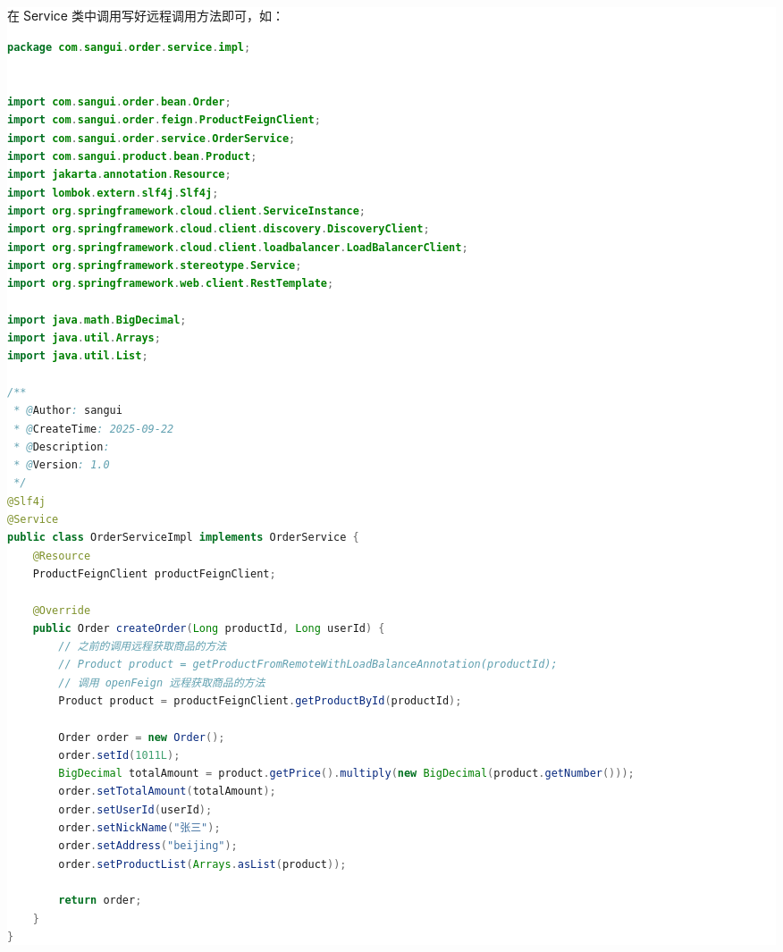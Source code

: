   在 Service 类中调用写好远程调用方法即可，如：

  ```java
  package com.sangui.order.service.impl;
  
  
  import com.sangui.order.bean.Order;
  import com.sangui.order.feign.ProductFeignClient;
  import com.sangui.order.service.OrderService;
  import com.sangui.product.bean.Product;
  import jakarta.annotation.Resource;
  import lombok.extern.slf4j.Slf4j;
  import org.springframework.cloud.client.ServiceInstance;
  import org.springframework.cloud.client.discovery.DiscoveryClient;
  import org.springframework.cloud.client.loadbalancer.LoadBalancerClient;
  import org.springframework.stereotype.Service;
  import org.springframework.web.client.RestTemplate;
  
  import java.math.BigDecimal;
  import java.util.Arrays;
  import java.util.List;
  
  /**
   * @Author: sangui
   * @CreateTime: 2025-09-22
   * @Description:
   * @Version: 1.0
   */
  @Slf4j
  @Service
  public class OrderServiceImpl implements OrderService {
      @Resource
      ProductFeignClient productFeignClient;
  
      @Override
      public Order createOrder(Long productId, Long userId) {
          // 之前的调用远程获取商品的方法
          // Product product = getProductFromRemoteWithLoadBalanceAnnotation(productId);
          // 调用 openFeign 远程获取商品的方法
          Product product = productFeignClient.getProductById(productId);
  
          Order order = new Order();
          order.setId(1011L);
          BigDecimal totalAmount = product.getPrice().multiply(new BigDecimal(product.getNumber()));
          order.setTotalAmount(totalAmount);
          order.setUserId(userId);
          order.setNickName("张三");
          order.setAddress("beijing");
          order.setProductList(Arrays.asList(product));
          
          return order;
      }
  }
  ```
